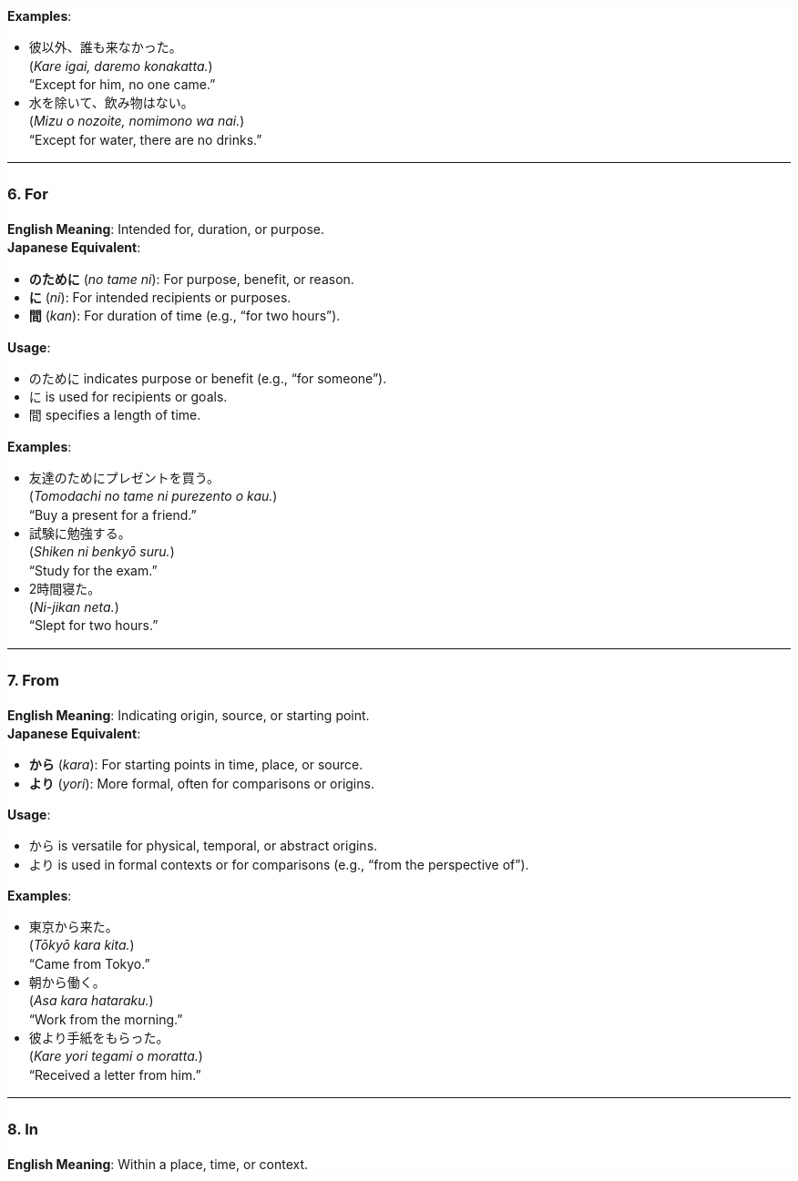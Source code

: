 <p><strong>Examples</strong>:</p>
<ul>
<li>彼以外、誰も来なかった。<br>
(<em>Kare igai, daremo konakatta.</em>)<br>
“Except for him, no one came.”</li>
<li>水を除いて、飲み物はない。<br>
(<em>Mizu o nozoite, nomimono wa nai.</em>)<br>
“Except for water, there are no drinks.”</li>
</ul>
<hr>
<h3 id="for"><strong>6. For</strong></h3>
<p><strong>English Meaning</strong>: Intended for, duration, or purpose.<br>
<strong>Japanese Equivalent</strong>:</p>
<ul>
<li><strong>のために</strong> (<em>no tame ni</em>): For purpose, benefit, or reason.</li>
<li><strong>に</strong> (<em>ni</em>): For intended recipients or purposes.</li>
<li><strong>間</strong> (<em>kan</em>): For duration of time (e.g., “for two hours”).</li>
</ul>
<p><strong>Usage</strong>:</p>
<ul>
<li>のために indicates purpose or benefit (e.g., “for someone”).</li>
<li>に is used for recipients or goals.</li>
<li>間 specifies a length of time.</li>
</ul>
<p><strong>Examples</strong>:</p>
<ul>
<li>友達のためにプレゼントを買う。<br>
(<em>Tomodachi no tame ni purezento o kau.</em>)<br>
“Buy a present for a friend.”</li>
<li>試験に勉強する。<br>
(<em>Shiken ni benkyō suru.</em>)<br>
“Study for the exam.”</li>
<li>2時間寝た。<br>
(<em>Ni-jikan neta.</em>)<br>
“Slept for two hours.”</li>
</ul>
<hr>
<h3 id="from"><strong>7. From</strong></h3>
<p><strong>English Meaning</strong>: Indicating origin, source, or starting point.<br>
<strong>Japanese Equivalent</strong>:</p>
<ul>
<li><strong>から</strong> (<em>kara</em>): For starting points in time, place, or source.</li>
<li><strong>より</strong> (<em>yori</em>): More formal, often for comparisons or origins.</li>
</ul>
<p><strong>Usage</strong>:</p>
<ul>
<li>から is versatile for physical, temporal, or abstract origins.</li>
<li>より is used in formal contexts or for comparisons (e.g., “from the perspective of”).</li>
</ul>
<p><strong>Examples</strong>:</p>
<ul>
<li>東京から来た。<br>
(<em>Tōkyō kara kita.</em>)<br>
“Came from Tokyo.”</li>
<li>朝から働く。<br>
(<em>Asa kara hataraku.</em>)<br>
“Work from the morning.”</li>
<li>彼より手紙をもらった。<br>
(<em>Kare yori tegami o moratta.</em>)<br>
“Received a letter from him.”</li>
</ul>
<hr>
<h3 id="in"><strong>8. In</strong></h3>
<p><strong>English Meaning</strong>: Within a place, time, or context.<br>